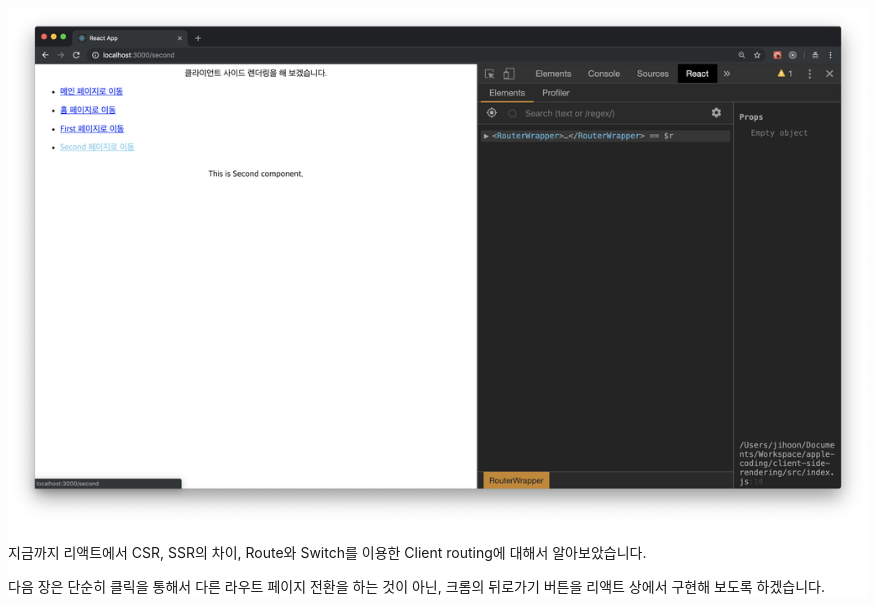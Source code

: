 ![&#xC81C;&#xB300;&#xB85C; &#xC791;&#xB3D9;&#xC744; &#xC798; &#xD558;&#xB124;&#xC694;.](../.gitbook/assets/2019-02-02-4.57.35.png)

지금까지 리액트에서 CSR, SSR의 차이, Route와 Switch를 이용한 Client routing에 대해서 알아보았습니다.

다음 장은 단순히 클릭을 통해서 다른 라우트 페이지 전환을 하는 것이 아닌, 크롬의 뒤로가기 버튼을 리액트 상에서 구현해 보도록 하겠습니다.

